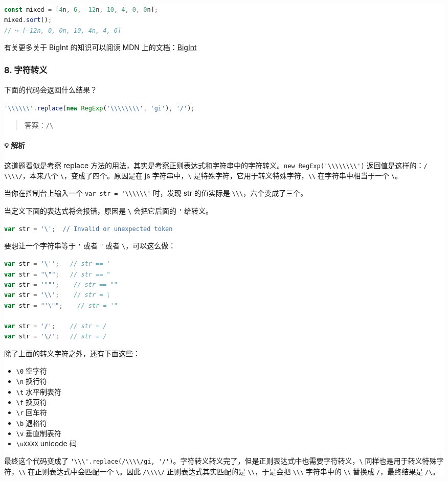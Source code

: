 ```js
const mixed = [4n, 6, -12n, 10, 4, 0, 0n];
mixed.sort();
// ↪ [-12n, 0, 0n, 10, 4n, 4, 6]
```

有关更多关于 BigInt 的知识可以阅读 MDN 上的文档：[BigInt](https://developer.mozilla.org/zh-CN/docs/Web/JavaScript/Reference/Global_Objects/BigInt)  

### 8. 字符转义

下面的代码会返回什么结果？  

```js
'\\\\\\'.replace(new RegExp('\\\\\\\\', 'gi'), '/');
```

> 答案：`/\`

#### 💡 **解析**

这道题看似是考察 replace 方法的用法，其实是考察正则表达式和字符串中的字符转义。`new RegExp('\\\\\\\\')` 返回值是这样的：`/\\\\/`，本来八个 `\`，变成了四个。原因是在 js 字符串中，`\` 是特殊字符，它用于转义特殊字符，`\\` 在字符串中相当于一个 `\`。  

当你在控制台上输入一个 `var str = '\\\\\\'` 时，发现 str 的值实际是 `\\\`，六个变成了三个。  

当定义下面的表达式将会报错，原因是 `\` 会把它后面的 `'` 给转义。  

```js
var str = '\';  // Invalid or unexpected token
```

要想让一个字符串等于 `'` 或者 `"` 或者 `\`，可以这么做：  

```js
var str = '\'';   // str == '
var str = "\"";   // str == "
var str = '""';    // str == ""
var str = '\\';    // str = \
var str = "'\"";    // str = '"

var str = '/';    // str = /
var str = '\/';   // str = /
```

除了上面的转义字符之外，还有下面这些：

- `\0` 空字符
- `\n` 换行符
- `\t` 水平制表符
- `\f` 换页符
- `\r` 回车符
- `\b` 退格符
- `\v` 垂直制表符
- `\uXXXX` unicode 码

最终这个代码变成了 `'\\\'.replace(/\\\\/gi, '/')`。字符转义转义完了，但是正则表达式中也需要字符转义，`\` 同样也是用于转义特殊字符，`\\` 在正则表达式中会匹配一个 `\`。因此 `/\\\\/` 正则表达式其实匹配的是 `\\`，于是会把 `\\\` 字符串中的 `\\` 替换成 `/`，最终结果是 `/\`。  
